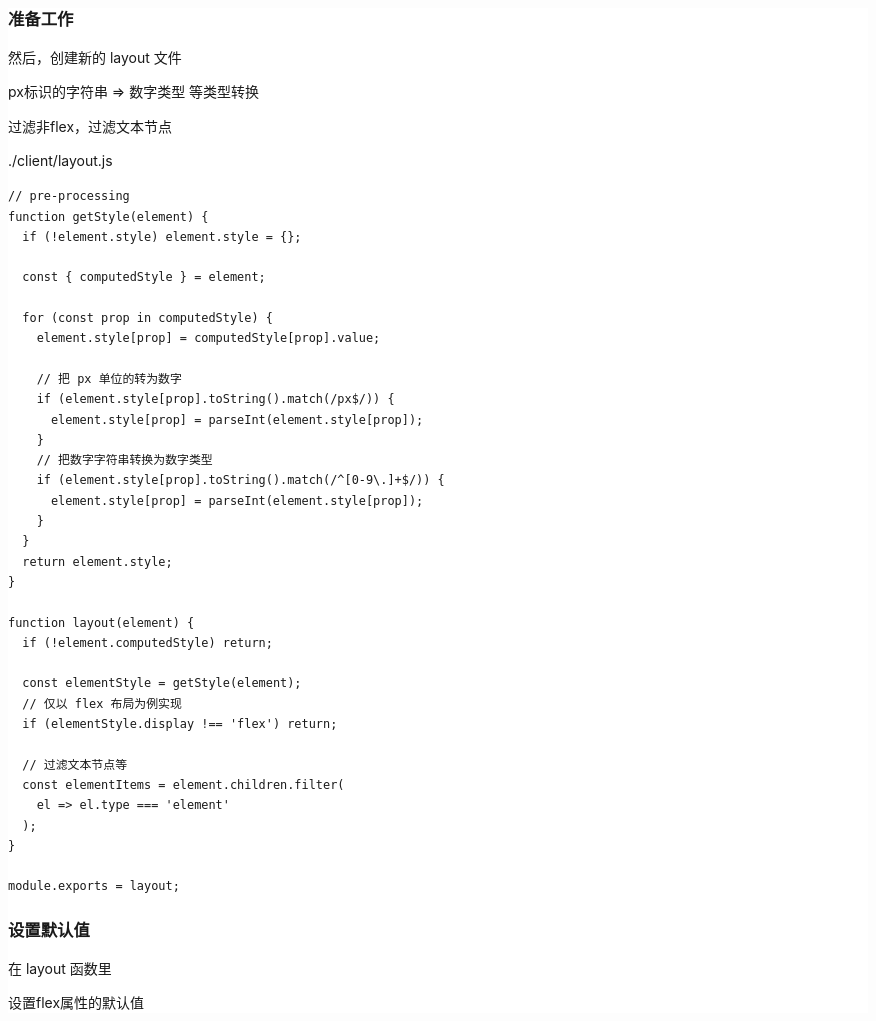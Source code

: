### 准备工作

然后，创建新的 layout 文件

px标识的字符串 => 数字类型 等类型转换

过滤非flex，过滤文本节点


./client/layout.js
```
// pre-processing
function getStyle(element) {
  if (!element.style) element.style = {};

  const { computedStyle } = element;

  for (const prop in computedStyle) {
    element.style[prop] = computedStyle[prop].value;

    // 把 px 单位的转为数字
    if (element.style[prop].toString().match(/px$/)) {
      element.style[prop] = parseInt(element.style[prop]);
    }
    // 把数字字符串转换为数字类型
    if (element.style[prop].toString().match(/^[0-9\.]+$/)) {
      element.style[prop] = parseInt(element.style[prop]);
    }
  }
  return element.style;
}

function layout(element) {
  if (!element.computedStyle) return;

  const elementStyle = getStyle(element);
  // 仅以 flex 布局为例实现
  if (elementStyle.display !== 'flex') return;

  // 过滤文本节点等
  const elementItems = element.children.filter(
    el => el.type === 'element'
  );
}

module.exports = layout; 
```

### 设置默认值

在 layout 函数里

设置flex属性的默认值
